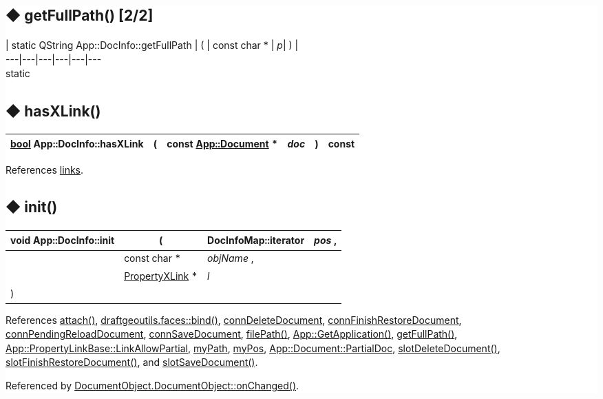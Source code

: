 ## ◆ getFullPath() [2/2]

| static QString App::DocInfo::getFullPath  | ( | const char *  | _p_| ) |   
---|---|---|---|---|---  
static  
  
## ◆ hasXLink()

[bool](../../d9/db9/classbool.html) App::DocInfo::hasXLink  | ( | const [App::Document](../../d8/d3e/classApp_1_1Document.html) *  | _doc_| ) |  const  
---|---|---|---|---|---  
  
References
[links](../../d7/d23/classApp_1_1DocInfo.html#a414d056dd4df8a82893750a9b1bba777).

## ◆ init()

void App::DocInfo::init  | ( | DocInfoMap::iterator  | _pos_ ,   
---|---|---|---  
|  | const char *  | _objName_ ,   
|  | [PropertyXLink](../../d2/de2/classApp_1_1PropertyXLink.html) *  | _l_  
| ) | |   
  
References
[attach()](../../d7/d23/classApp_1_1DocInfo.html#abfdf47204bf7a84f4d19f3a04c5a4199),
[draftgeoutils.faces::bind()](../../d9/dfd/group__draftgeoutils.html#ga6589f3a751c4ddd5c4f02b95ee2139c7),
[connDeleteDocument](../../d7/d23/classApp_1_1DocInfo.html#a5affea3e5e1af4c72fff43ad7d7d066f),
[connFinishRestoreDocument](../../d7/d23/classApp_1_1DocInfo.html#aa3cf9a04d67a6c00ff073fb94872e975),
[connPendingReloadDocument](../../d7/d23/classApp_1_1DocInfo.html#a67666267a55890c8ecc3e2e71951bedd),
[connSaveDocument](../../d7/d23/classApp_1_1DocInfo.html#a7a7e1279c2afd7c33a3c002ae10d6390),
[filePath()](../../d7/d23/classApp_1_1DocInfo.html#a734562de80859a471b972373316295a7),
[App::GetApplication()](../../dd/dc2/namespaceApp.html#a84dbe47fe47bf688ae33c4bc0b1296a4),
[getFullPath()](../../d7/d23/classApp_1_1DocInfo.html#a926217bf2eed05ad4c00ada228d14eb7),
[App::PropertyLinkBase::LinkAllowPartial](../../d6/d3b/classApp_1_1PropertyLinkBase.html#a1cde30375920294221bfa79025669f5faa22f8833820bace817e74b03e6089f45),
[myPath](../../d7/d23/classApp_1_1DocInfo.html#a07503c453981a0de2a8e9a4331618b73),
[myPos](../../d7/d23/classApp_1_1DocInfo.html#a70fe9f14dcfa154b6ff85d8b90d87e2f),
[App::Document::PartialDoc](../../d8/d3e/classApp_1_1Document.html#a855dc0d75b717ed9dc70050a790fa553a42f5fe7eeacbd5101377ac0823f09ccf),
[slotDeleteDocument()](../../d7/d23/classApp_1_1DocInfo.html#ac304ec8dca7b41f324f00c05df2702f0),
[slotFinishRestoreDocument()](../../d7/d23/classApp_1_1DocInfo.html#a267d94a9a178b9aff702ce8588a617f8),
and
[slotSaveDocument()](../../d7/d23/classApp_1_1DocInfo.html#abf0047bf220d8747360cf5de8ae98c28).

Referenced by
[DocumentObject.DocumentObject::onChanged()](../../d7/dae/classDocumentObject_1_1DocumentObject.html#a3ddd3f88d14a83a2e41491680fb9b882).
